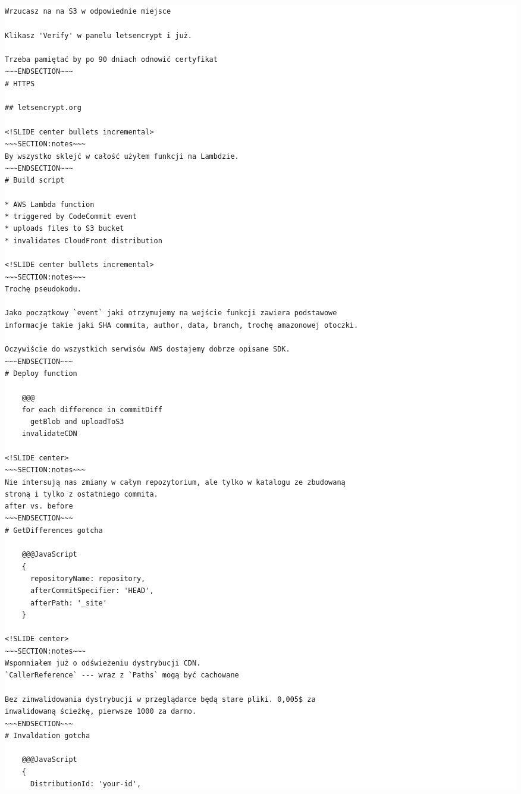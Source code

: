 ~~~SECTION:notes~~~
Wrzucasz na na S3 w odpowiednie miejsce

Klikasz 'Verify' w panelu letsencrypt i już.

Trzeba pamiętać by po 90 dniach odnowić certyfikat
~~~ENDSECTION~~~
# HTTPS

## letsencrypt.org

<!SLIDE center bullets incremental>
~~~SECTION:notes~~~
By wszystko sklejć w całość użyłem funkcji na Lambdzie.
~~~ENDSECTION~~~
# Build script

* AWS Lambda function
* triggered by CodeCommit event
* uploads files to S3 bucket
* invalidates CloudFront distribution

<!SLIDE center bullets incremental>
~~~SECTION:notes~~~
Trochę pseudokodu.

Jako początkowy `event` jaki otrzymujemy na wejście funkcji zawiera podstawowe
informacje takie jaki SHA commita, author, data, branch, trochę amazonowej otoczki.

Oczywiście do wszystkich serwisów AWS dostajemy dobrze opisane SDK.
~~~ENDSECTION~~~
# Deploy function

    @@@
    for each difference in commitDiff
      getBlob and uploadToS3
    invalidateCDN

<!SLIDE center>
~~~SECTION:notes~~~
Nie intersują nas zmiany w całym repozytorium, ale tylko w katalogu ze zbudowaną
stroną i tylko z ostatniego commita.
after vs. before
~~~ENDSECTION~~~
# GetDifferences gotcha

    @@@JavaScript
    {
      repositoryName: repository,
      afterCommitSpecifier: 'HEAD',
      afterPath: '_site'
    }

<!SLIDE center>
~~~SECTION:notes~~~
Wspomniałem już o odświeżeniu dystrybucji CDN.
`CallerReference` --- wraz z `Paths` mogą być cachowane

Bez zinwalidowania dystrybucji w przeglądarce będą stare pliki. 0,005$ za
inwalidowaną ścieżkę, pierwsze 1000 za darmo.
~~~ENDSECTION~~~
# Invaldation gotcha

    @@@JavaScript
    {
      DistributionId: 'your-id',
~~~